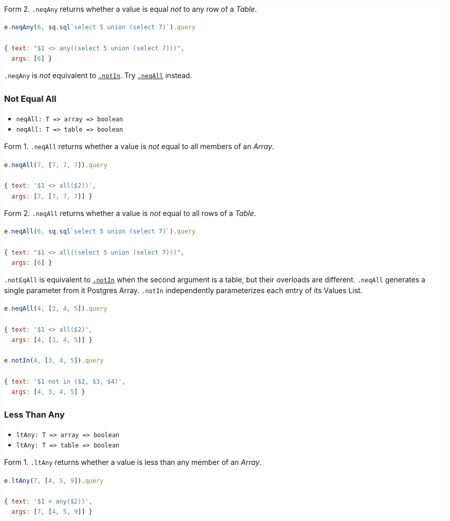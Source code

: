 Form 2. `.neqAny` returns whether a value is equal *not* to any row of a *Table*.

```js
e.neqAny(6, sq.sql`select 5 union (select 7)`).query

{ text: "$1 <> any((select 5 union (select 7)))",
  args: [6] }
```

`.neqAny` is *not* equivalent to [`.notIn`](#in). Try [`.neqAll`](#not-equal-all) instead.

### Not Equal All

* `neqAll: T => array => boolean`
* `neqAll: T => table => boolean`

Form 1. `.neqAll` returns whether a value is *not* equal to all members of an *Array*.

```js
e.neqAll(7, [7, 7, 7]).query

{ text: '$1 <> all($2))',
  args: [7, [7, 7, 7]] }
```

Form 2. `.neqAll` returns whether a value is *not* equal to all rows of a *Table*.

```js
e.neqAll(6, sq.sql`select 5 union (select 7)`).query

{ text: "$1 <> all((select 5 union (select 7)))",
  args: [6] }
```

`.notEqAll` is equivalent to [`.notIn`](#not-in) when the second argument is a table, but their overloads are different. `.neqAll` generates a single parameter from it Postgres Array. `.notIn` independently parameterizes each entry of its Values List.

```js
e.neqAll(4, [3, 4, 5]).query

{ text: '$1 <> all($2)',
  args: [4, [3, 4, 5]] }

e.notIn(4, [3, 4, 5]).query

{ text: '$1 not in ($2, $3, $4)',
  args: [4, 3, 4, 5] }
```

### Less Than Any

* `ltAny: T => array => boolean`
* `ltAny: T => table => boolean`

Form 1. `.ltAny` returns whether a value is less than any member of an *Array*.

```js
e.ltAny(7, [4, 5, 9]).query

{ text: '$1 < any($2))',
  args: [7, [4, 5, 9]] }
```
